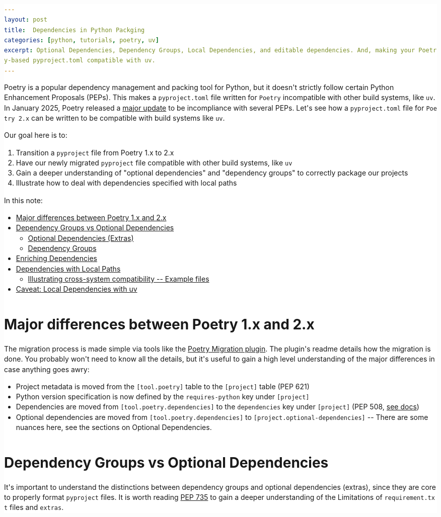```yaml
---
layout: post
title:  Dependencies in Python Packging
categories: [python, tutorials, poetry, uv]
excerpt: Optional Dependencies, Dependency Groups, Local Dependencies, and editable dependencies. And, making your Poetry-based pyproject.toml compatible with uv.
---
```


Poetry is a popular dependency management and packing tool for Python, but it doesn't strictly follow certain Python Enhancement Proposals (PEPs). This makes a `pyproject.toml` file written for `Poetry` incompatible with other build systems, like `uv`. In January 2025, Poetry released a [major update](https://python-poetry.org/blog/announcing-poetry-2.0.0/) to be incompliance with several PEPs. Let's see how a `pyproject.toml` file for `Poetry 2.x` can be written to be compatible with build systems like `uv`.

Our goal here is to:
1. Transition a `pyproject` file from Poetry 1.x to 2.x
2. Have our newly migrated `pyproject` file compatible with other build systems, like `uv`
3. Gain a deeper understanding of "optional dependencies" and "dependency groups" to correctly package our projects
4. Illustrate how to deal with dependencies specified with local paths

In this note:
- [Major differences between Poetry 1.x and 2.x](#major-differences-between-poetry-1x-and-2x)
- [Dependency Groups vs Optional Dependencies](#dependency-groups-vs-optional-dependencies)
  - [Optional Dependencies (Extras)](#optional-dependencies-extras)
  - [Dependency Groups](#dependency-groups)
- [Enriching Dependencies](#enriching-dependencies)
- [Dependencies with Local Paths](#dependencies-with-local-paths)
  - [Illustrating cross-system compatibility -- Example files](#illustrating-cross-system-compatibility----example-files)
- [Caveat: Local Dependencies with uv](#caveat-local-dependencies-with-uv)


# Major differences between Poetry 1.x and 2.x
The migration process is made simple via tools like the [Poetry Migration plugin](https://github.com/zyf722/poetry-plugin-migrate). The plugin's readme details how the migration is done. You probably won't need to know all the details, but it's useful to gain a high level understanding of the major differences in case anything goes awry:
* Project metadata is moved from the `[tool.poetry]` table to the `[project]` table (PEP 621)
* Python version specification is now defined by the `requires-python` key under `[project]`
* Dependencies are moved from `[tool.poetry.dependencies]` to the `dependencies` key under `[project]` (PEP 508, [see docs](https://python-poetry.org/docs/dependency-specification/))
* Optional dependencies are moved from `[tool.poetry.dependencies]` to `[project.optional-dependencies]` -- There are some nuances here, see the sections on Optional Dependencies.

# Dependency Groups vs Optional Dependencies
It's important to understand the distinctions between dependency groups and optional dependencies (extras), since they are core to properly format `pyproject` files. It is worth reading [PEP 735](https://peps.python.org/pep-0735/) to gain a deeper understanding of the Limitations of `requirement.txt` files and `extras`. 

